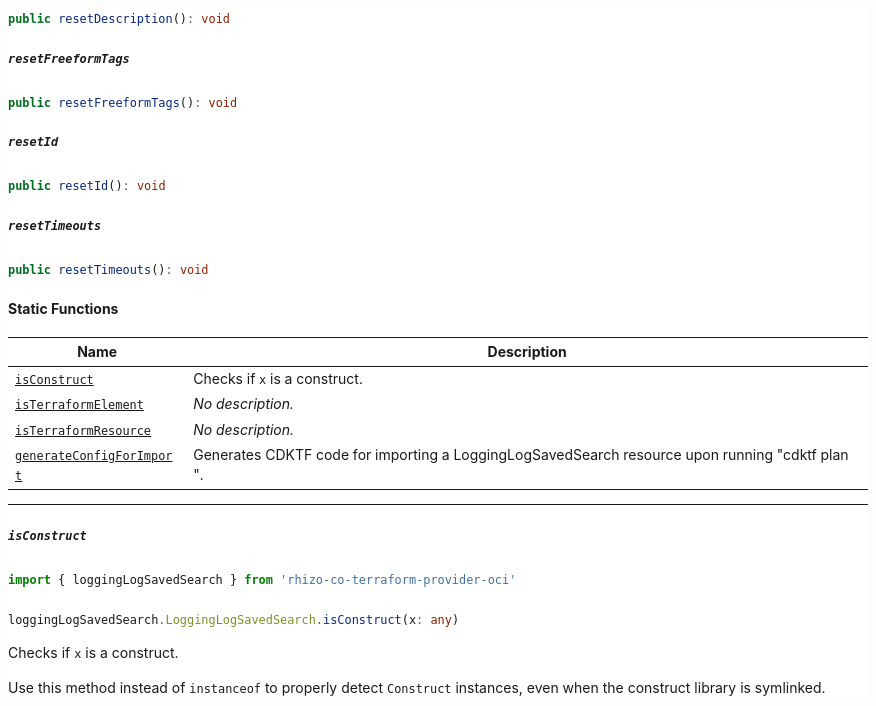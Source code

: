 ```typescript
public resetDescription(): void
```

##### `resetFreeformTags` <a name="resetFreeformTags" id="rhizo-co-terraform-provider-oci.loggingLogSavedSearch.LoggingLogSavedSearch.resetFreeformTags"></a>

```typescript
public resetFreeformTags(): void
```

##### `resetId` <a name="resetId" id="rhizo-co-terraform-provider-oci.loggingLogSavedSearch.LoggingLogSavedSearch.resetId"></a>

```typescript
public resetId(): void
```

##### `resetTimeouts` <a name="resetTimeouts" id="rhizo-co-terraform-provider-oci.loggingLogSavedSearch.LoggingLogSavedSearch.resetTimeouts"></a>

```typescript
public resetTimeouts(): void
```

#### Static Functions <a name="Static Functions" id="Static Functions"></a>

| **Name** | **Description** |
| --- | --- |
| <code><a href="#rhizo-co-terraform-provider-oci.loggingLogSavedSearch.LoggingLogSavedSearch.isConstruct">isConstruct</a></code> | Checks if `x` is a construct. |
| <code><a href="#rhizo-co-terraform-provider-oci.loggingLogSavedSearch.LoggingLogSavedSearch.isTerraformElement">isTerraformElement</a></code> | *No description.* |
| <code><a href="#rhizo-co-terraform-provider-oci.loggingLogSavedSearch.LoggingLogSavedSearch.isTerraformResource">isTerraformResource</a></code> | *No description.* |
| <code><a href="#rhizo-co-terraform-provider-oci.loggingLogSavedSearch.LoggingLogSavedSearch.generateConfigForImport">generateConfigForImport</a></code> | Generates CDKTF code for importing a LoggingLogSavedSearch resource upon running "cdktf plan <stack-name>". |

---

##### `isConstruct` <a name="isConstruct" id="rhizo-co-terraform-provider-oci.loggingLogSavedSearch.LoggingLogSavedSearch.isConstruct"></a>

```typescript
import { loggingLogSavedSearch } from 'rhizo-co-terraform-provider-oci'

loggingLogSavedSearch.LoggingLogSavedSearch.isConstruct(x: any)
```

Checks if `x` is a construct.

Use this method instead of `instanceof` to properly detect `Construct`
instances, even when the construct library is symlinked.
